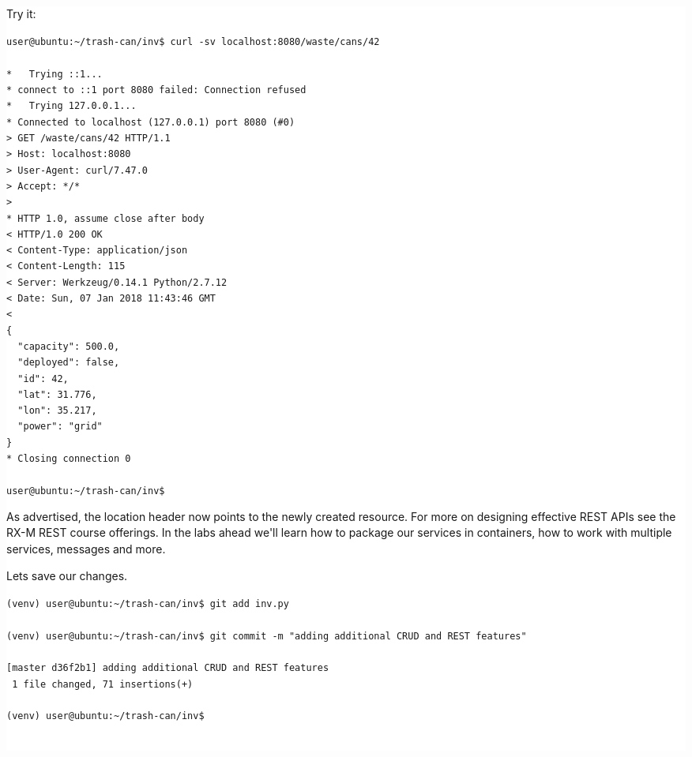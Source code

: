 Try it:

```
user@ubuntu:~/trash-can/inv$ curl -sv localhost:8080/waste/cans/42

*   Trying ::1...
* connect to ::1 port 8080 failed: Connection refused
*   Trying 127.0.0.1...
* Connected to localhost (127.0.0.1) port 8080 (#0)
> GET /waste/cans/42 HTTP/1.1
> Host: localhost:8080
> User-Agent: curl/7.47.0
> Accept: */*
>
* HTTP 1.0, assume close after body
< HTTP/1.0 200 OK
< Content-Type: application/json
< Content-Length: 115
< Server: Werkzeug/0.14.1 Python/2.7.12
< Date: Sun, 07 Jan 2018 11:43:46 GMT
<
{
  "capacity": 500.0,
  "deployed": false,
  "id": 42,
  "lat": 31.776,
  "lon": 35.217,
  "power": "grid"
}
* Closing connection 0

user@ubuntu:~/trash-can/inv$
```

As advertised, the location header now points to the newly created resource. For more on designing effective REST APIs
see the RX-M REST course offerings. In the labs ahead we'll learn how to package our services in containers, how to work
with multiple services, messages and more.

Lets save our changes.

```
(venv) user@ubuntu:~/trash-can/inv$ git add inv.py

(venv) user@ubuntu:~/trash-can/inv$ git commit -m "adding additional CRUD and REST features"

[master d36f2b1] adding additional CRUD and REST features
 1 file changed, 71 insertions(+)

(venv) user@ubuntu:~/trash-can/inv$
```

<br>


[RX-M LLC]: ../../../../cd/brand.svg "RX-M LLC"